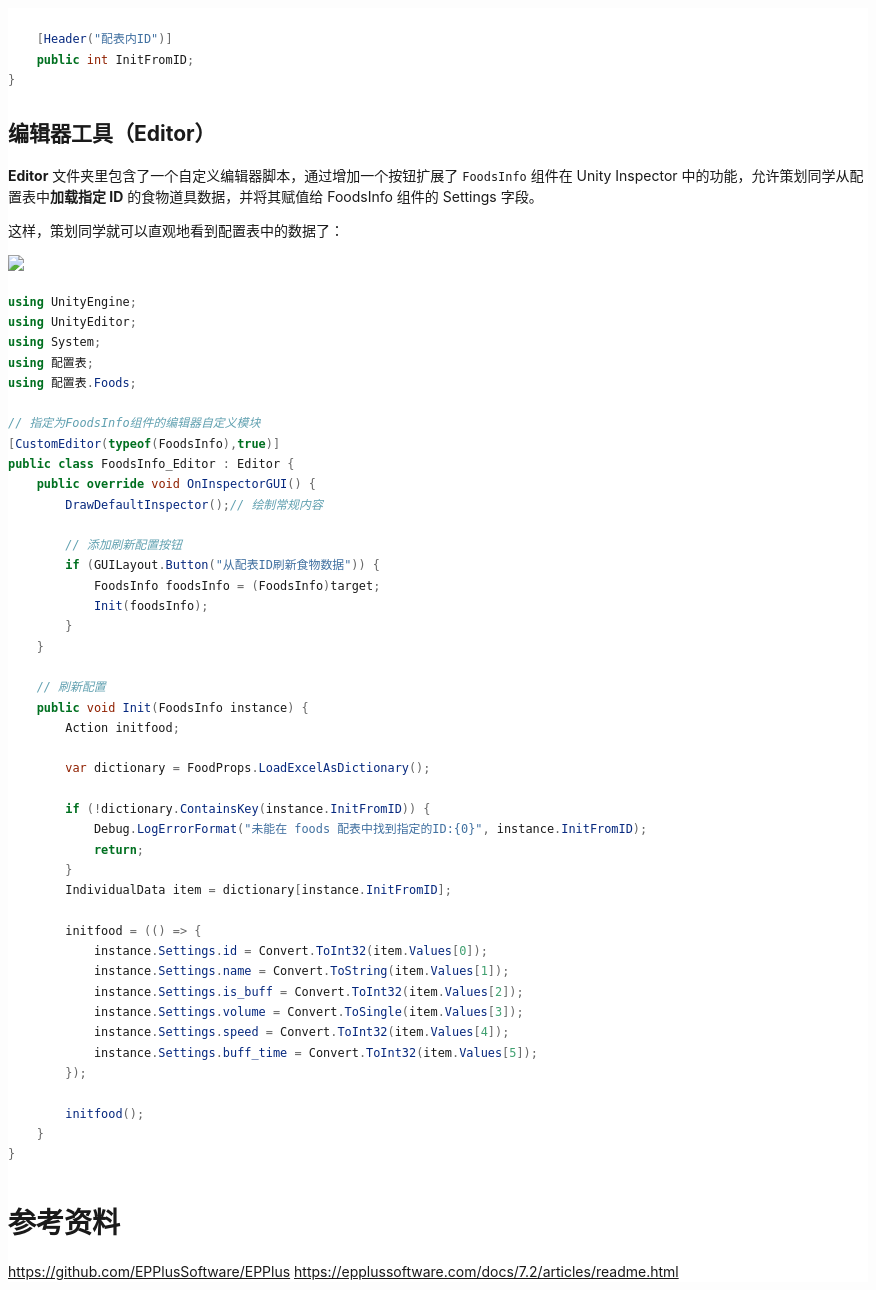 ```C#

    [Header("配表内ID")]
    public int InitFromID;
}
```

## 编辑器工具（Editor）
**Editor** 文件夹里包含了一个自定义编辑器脚本，通过增加一个按钮扩展了 `FoodsInfo` 组件在 Unity Inspector 中的功能，允许策划同学从配置表中**加载指定 ID** 的食物道具数据，并将其赋值给 FoodsInfo 组件的 Settings 字段。

这样，策划同学就可以直观地看到配置表中的数据了：

<img src="https://b.bdstatic.com/comment/HPpFm-ziUYsgpwpjCcQ1VAc144cc496b1780b28109a81b16229524.png" width=300 />

```C#
using UnityEngine;
using UnityEditor;
using System;
using 配置表;
using 配置表.Foods;

// 指定为FoodsInfo组件的编辑器自定义模块
[CustomEditor(typeof(FoodsInfo),true)]
public class FoodsInfo_Editor : Editor {
    public override void OnInspectorGUI() {
        DrawDefaultInspector();// 绘制常规内容

        // 添加刷新配置按钮
        if (GUILayout.Button("从配表ID刷新食物数据")) {
            FoodsInfo foodsInfo = (FoodsInfo)target;
            Init(foodsInfo);
        }
    }

    // 刷新配置
    public void Init(FoodsInfo instance) {
        Action initfood;

        var dictionary = FoodProps.LoadExcelAsDictionary();

        if (!dictionary.ContainsKey(instance.InitFromID)) {
            Debug.LogErrorFormat("未能在 foods 配表中找到指定的ID:{0}", instance.InitFromID);
            return;
        }
        IndividualData item = dictionary[instance.InitFromID];

        initfood = (() => {
            instance.Settings.id = Convert.ToInt32(item.Values[0]);
            instance.Settings.name = Convert.ToString(item.Values[1]);
            instance.Settings.is_buff = Convert.ToInt32(item.Values[2]);
            instance.Settings.volume = Convert.ToSingle(item.Values[3]);
            instance.Settings.speed = Convert.ToInt32(item.Values[4]);
            instance.Settings.buff_time = Convert.ToInt32(item.Values[5]);
        });

        initfood();
    }
}
```

# 参考资料
https://github.com/EPPlusSoftware/EPPlus
https://epplussoftware.com/docs/7.2/articles/readme.html